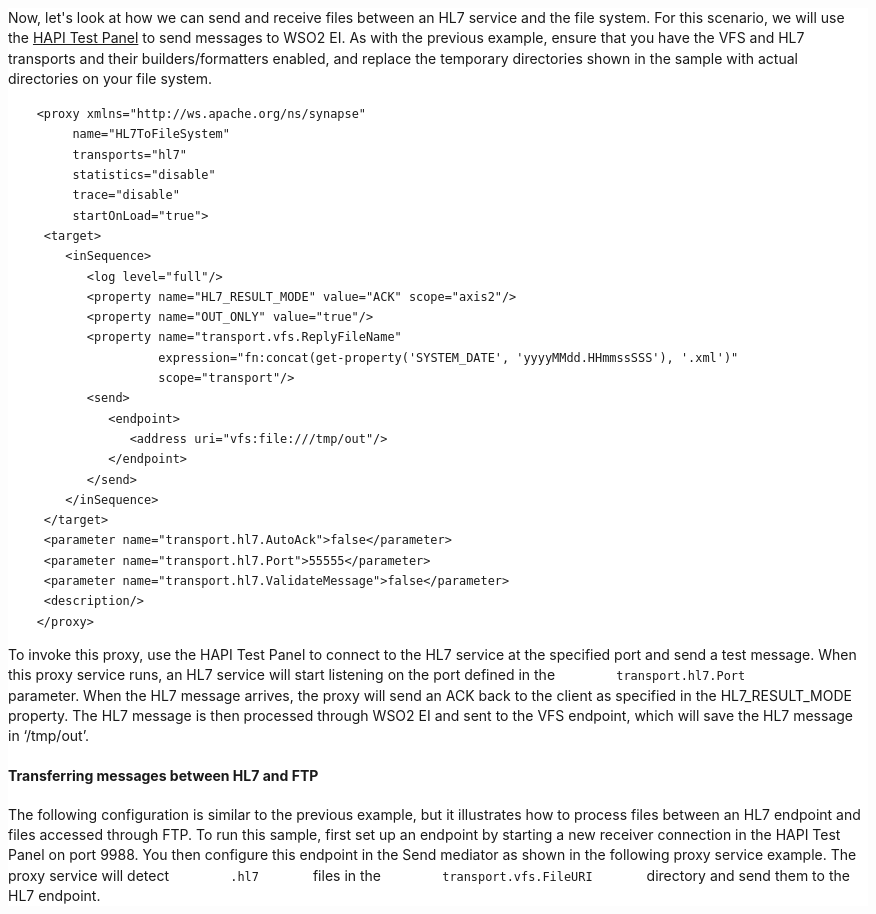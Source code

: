 Now, let's look at how we can send and receive files between an HL7
service and the file system. For this scenario, we will use the [HAPI
Test Panel](index) to send messages to WSO2 EI. As with the previous
example, ensure that you have the VFS and HL7 transports and their
builders/formatters enabled, and replace the temporary directories shown
in the sample with actual directories on your file system.

``` html/xml
    <proxy xmlns="http://ws.apache.org/ns/synapse" 
         name="HL7ToFileSystem" 
         transports="hl7" 
         statistics="disable" 
         trace="disable" 
         startOnLoad="true"> 
     <target> 
        <inSequence> 
           <log level="full"/> 
           <property name="HL7_RESULT_MODE" value="ACK" scope="axis2"/> 
           <property name="OUT_ONLY" value="true"/> 
           <property name="transport.vfs.ReplyFileName" 
                     expression="fn:concat(get-property('SYSTEM_DATE', 'yyyyMMdd.HHmmssSSS'), '.xml')" 
                     scope="transport"/> 
           <send> 
              <endpoint> 
                 <address uri="vfs:file:///tmp/out"/> 
              </endpoint> 
           </send> 
        </inSequence> 
     </target> 
     <parameter name="transport.hl7.AutoAck">false</parameter> 
     <parameter name="transport.hl7.Port">55555</parameter> 
     <parameter name="transport.hl7.ValidateMessage">false</parameter> 
     <description/> 
    </proxy> 
```

To invoke this proxy, use the HAPI Test Panel to connect to the HL7
service at the specified port and send a test message. When this proxy
service runs, an HL7 service will start listening on the port defined in
the `         transport.hl7.Port        ` parameter. When the HL7
message arrives, the proxy will send an ACK back to the client as
specified in the HL7\_RESULT\_MODE property. The HL7 message is then
processed through WSO2 EI and sent to the VFS endpoint, which will save
the HL7 message in ‘/tmp/out’.

#### Transferring messages between HL7 and FTP

The following configuration is similar to the previous example, but it
illustrates how to process files between an HL7 endpoint and files
accessed through FTP. To run this sample, first set up an endpoint by
starting a new receiver connection in the HAPI Test Panel on port 9988.
You then configure this endpoint in the Send mediator as shown in the
following proxy service example. The proxy service will detect
`         .hl7        ` files in the
`         transport.vfs.FileURI        ` directory and send them to the
HL7 endpoint.
